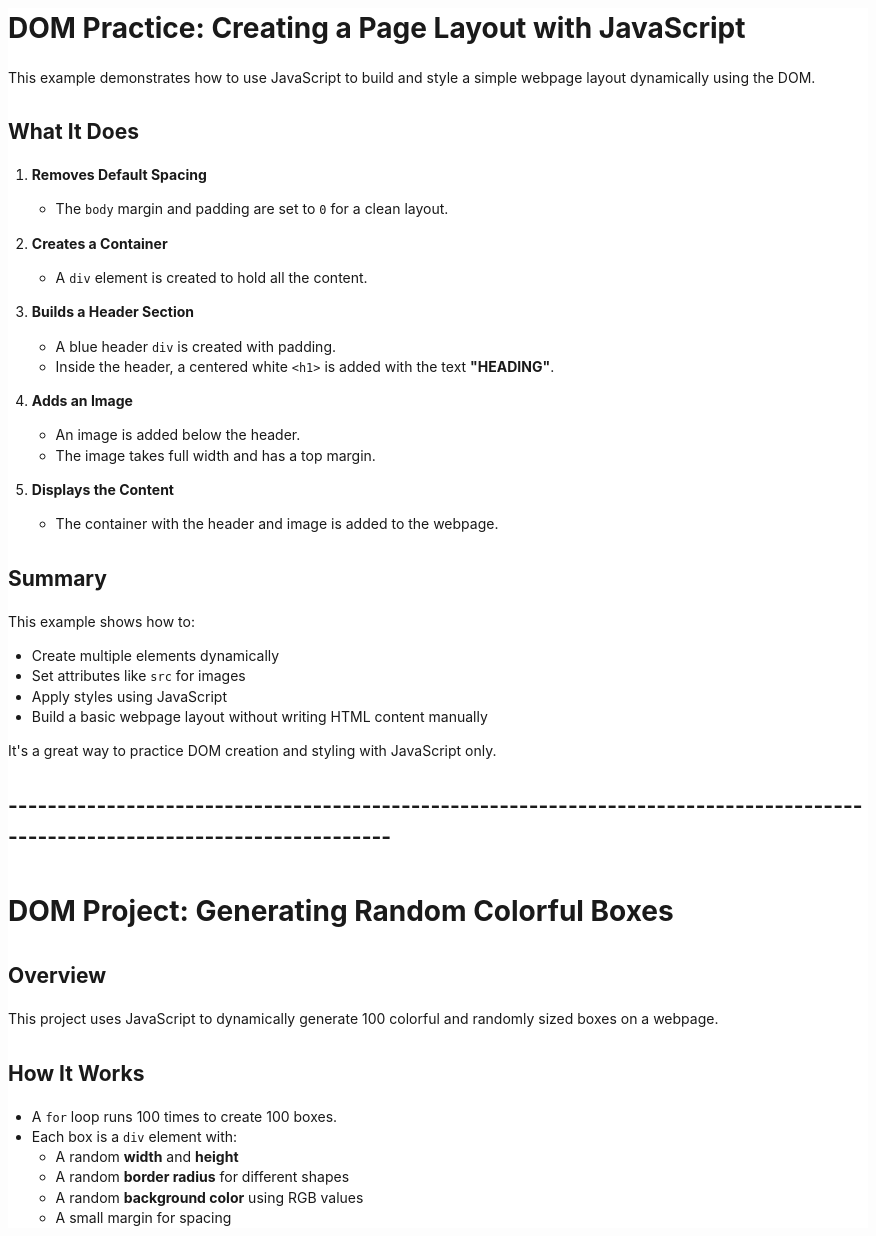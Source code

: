# DOM Practice: Creating a Page Layout with JavaScript

This example demonstrates how to use JavaScript to build and style a simple webpage layout dynamically using the DOM.

## What It Does

1. **Removes Default Spacing**  
   - The `body` margin and padding are set to `0` for a clean layout.

2. **Creates a Container**  
   - A `div` element is created to hold all the content.

3. **Builds a Header Section**  
   - A blue header `div` is created with padding.
   - Inside the header, a centered white `<h1>` is added with the text **"HEADING"**.

4. **Adds an Image**  
   - An image is added below the header.
   - The image takes full width and has a top margin.

5. **Displays the Content**  
   - The container with the header and image is added to the webpage.

## Summary

This example shows how to:
- Create multiple elements dynamically
- Set attributes like `src` for images
- Apply styles using JavaScript
- Build a basic webpage layout without writing HTML content manually

It's a great way to practice DOM creation and styling with JavaScript only.

## ------------------------------------------------------------------------------------------------------------------------------

# DOM Project: Generating Random Colorful Boxes

## Overview

This project uses JavaScript to dynamically generate 100 colorful and randomly sized boxes on a webpage.

## How It Works

- A `for` loop runs 100 times to create 100 boxes.
- Each box is a `div` element with:
  - A random **width** and **height**
  - A random **border radius** for different shapes
  - A random **background color** using RGB values
  - A small margin for spacing
